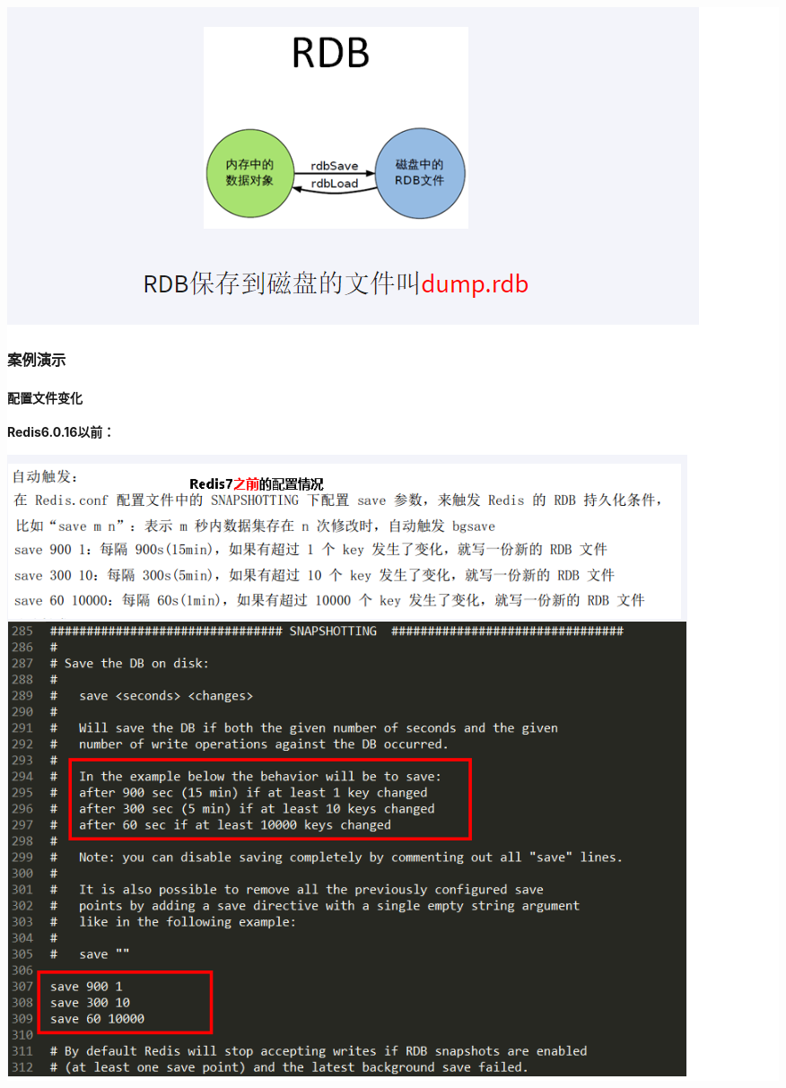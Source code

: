 ![image-20240914142516453](images/66e52c4c8afd2.png)

### 案例演示

#### 配置文件变化

**Redis6.0.16以前：**

![image-20240914142615377](images/66e52c8798657.png)
